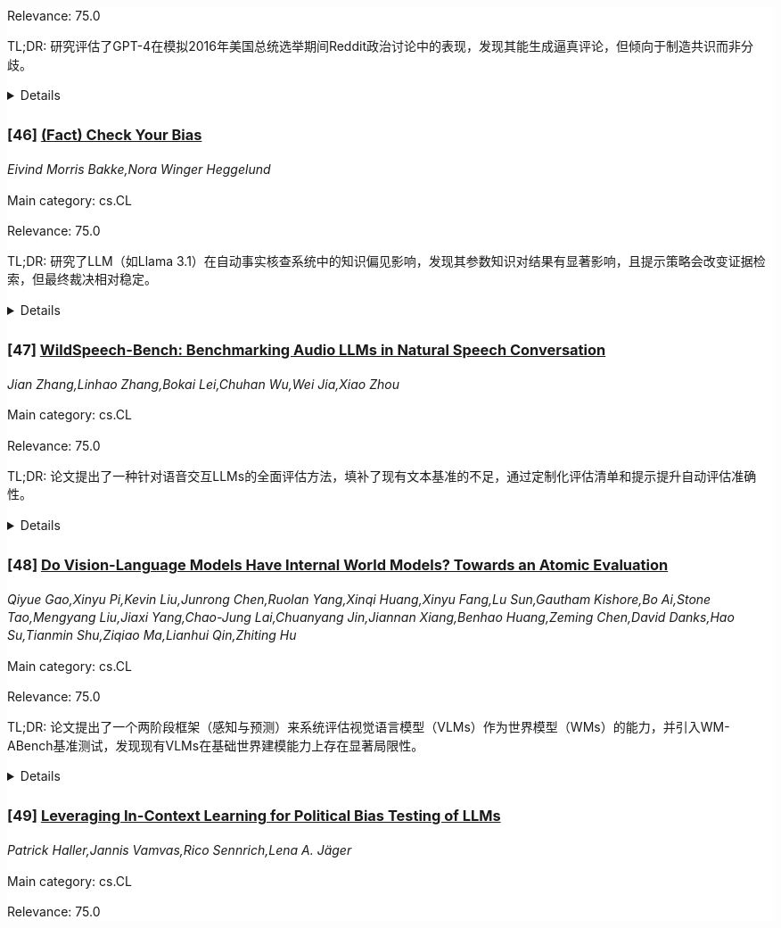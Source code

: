 Relevance: 75.0

TL;DR: 研究评估了GPT-4在模拟2016年美国总统选举期间Reddit政治讨论中的表现，发现其能生成逼真评论，但倾向于制造共识而非分歧。


<details><summary>Details</summary></details>


### [46] [(Fact) Check Your Bias](https://arxiv.org/abs/2506.21745)
*Eivind Morris Bakke,Nora Winger Heggelund*

Main category: cs.CL

Relevance: 75.0

TL;DR: 研究了LLM（如Llama 3.1）在自动事实核查系统中的知识偏见影响，发现其参数知识对结果有显著影响，且提示策略会改变证据检索，但最终裁决相对稳定。


<details><summary>Details</summary></details>


### [47] [WildSpeech-Bench: Benchmarking Audio LLMs in Natural Speech Conversation](https://arxiv.org/abs/2506.21875)
*Jian Zhang,Linhao Zhang,Bokai Lei,Chuhan Wu,Wei Jia,Xiao Zhou*

Main category: cs.CL

Relevance: 75.0

TL;DR: 论文提出了一种针对语音交互LLMs的全面评估方法，填补了现有文本基准的不足，通过定制化评估清单和提示提升自动评估准确性。


<details><summary>Details</summary></details>


### [48] [Do Vision-Language Models Have Internal World Models? Towards an Atomic Evaluation](https://arxiv.org/abs/2506.21876)
*Qiyue Gao,Xinyu Pi,Kevin Liu,Junrong Chen,Ruolan Yang,Xinqi Huang,Xinyu Fang,Lu Sun,Gautham Kishore,Bo Ai,Stone Tao,Mengyang Liu,Jiaxi Yang,Chao-Jung Lai,Chuanyang Jin,Jiannan Xiang,Benhao Huang,Zeming Chen,David Danks,Hao Su,Tianmin Shu,Ziqiao Ma,Lianhui Qin,Zhiting Hu*

Main category: cs.CL

Relevance: 75.0

TL;DR: 论文提出了一个两阶段框架（感知与预测）来系统评估视觉语言模型（VLMs）作为世界模型（WMs）的能力，并引入WM-ABench基准测试，发现现有VLMs在基础世界建模能力上存在显著局限性。


<details><summary>Details</summary></details>


### [49] [Leveraging In-Context Learning for Political Bias Testing of LLMs](https://arxiv.org/abs/2506.22232)
*Patrick Haller,Jannis Vamvas,Rico Sennrich,Lena A. Jäger*

Main category: cs.CL

Relevance: 75.0
